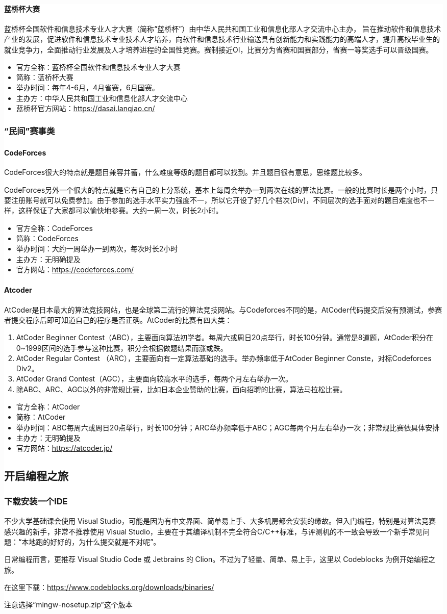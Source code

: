 #### 蓝桥杯大赛

蓝桥杯全国软件和信息技术专业人才大赛（简称“蓝桥杯”）由中华人民共和国工业和信息化部人才交流中心主办， 旨在推动软件和信息技术产业的发展，促进软件和信息技术专业技术人才培养，向软件和信息技术行业输送具有创新能力和实践能力的高端人才，提升高校毕业生的就业竞争力，全面推动行业发展及人才培养进程的全国性竞赛。赛制接近OI，比赛分为省赛和国赛部分，省赛一等奖选手可以晋级国赛。

- 官方全称：蓝桥杯全国软件和信息技术专业人才大赛
- 简称：蓝桥杯大赛
- 举办时间：每年4-6月，4月省赛，6月国赛。
- 主办方：中华人民共和国工业和信息化部人才交流中心
- 蓝桥杯官方网站：https://dasai.lanqiao.cn/


### “民间”赛事类

#### CodeForces

CodeForces很大的特点就是题目兼容并蓄，什么难度等级的题目都可以找到。并且题目很有意思，思维题比较多。

CodeForces另外一个很大的特点就是它有自己的上分系统，基本上每周会举办一到两次在线的算法比赛。一般的比赛时长是两个小时，只要注册账号就可以免费参加。由于参加的选手水平实力强度不一，所以它开设了好几个档次(Div)，不同层次的选手面对的题目难度也不一样，这样保证了大家都可以愉快地参赛。大约一周一次，时长2小时。

- 官方全称：CodeForces
- 简称：CodeForces
- 举办时间：大约一周举办一到两次，每次时长2小时
- 主办方：无明确提及
- 官方网站：https://codeforces.com/

#### Atcoder

AtCoder是日本最大的算法竞技网站，也是全球第二流行的算法竞技网站。与Codeforces不同的是，AtCoder代码提交后没有预测试，参赛者提交程序后即可知道自己的程序是否正确。AtCoder的比赛有四大类：
1. AtCoder Beginner Contest（ABC），主要面向算法初学者。每周六或周日20点举行，时长100分钟。通常是8道题，AtCoder积分在0~1999区间的选手参与这种比赛，积分会根据做题结果而涨或跌。
2. AtCoder Regular Contest （ARC），主要面向有一定算法基础的选手。举办频率低于AtCoder Beginner Conste，对标Codeforces Div2。
3. AtCoder Grand Contest（AGC），主要面向较高水平的选手，每两个月左右举办一次。
4. 除ABC、ARC、AGC以外的非常规比赛，比如日本企业赞助的比赛，面向招聘的比赛，算法马拉松比赛。

- 官方全称：AtCoder
- 简称：AtCoder
- 举办时间：ABC每周六或周日20点举行，时长100分钟；ARC举办频率低于ABC；AGC每两个月左右举办一次；非常规比赛依具体安排
- 主办方：无明确提及
- 官方网站：https://atcoder.jp/

## 开启编程之旅

### 下载安装一个IDE

不少大学基础课会使用 Visual Studio，可能是因为有中文界面、简单易上手、大多机房都会安装的缘故。但入门编程，特别是对算法竞赛感兴趣的新手，非常不推荐使用 Visual Studio，主要在于其编译机制不完全符合C/C++标准，与评测机的不一致会导致一个新手常见问题：“本地跑的好好的，为什么提交就是不对呢”。

日常编程而言，更推荐 Visual Studio Code 或 Jetbrains 的 Clion。不过为了轻量、简单、易上手，这里以 Codeblocks 为例开始编程之旅。

在这里下载：https://www.codeblocks.org/downloads/binaries/

注意选择“mingw-nosetup.zip”这个版本
